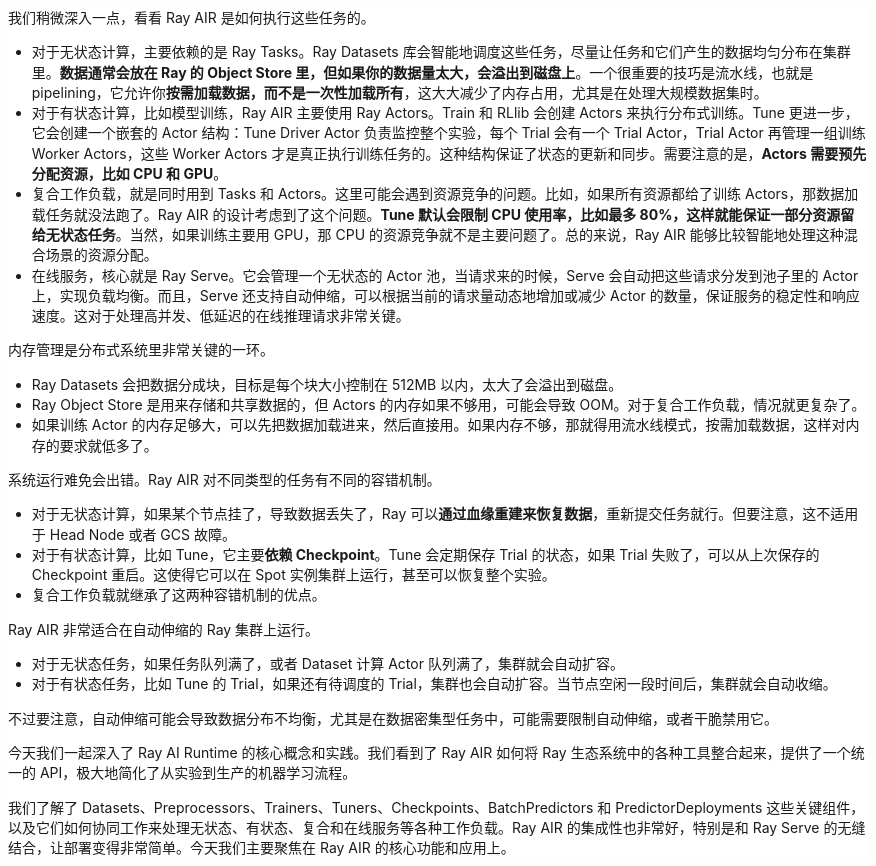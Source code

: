 我们稍微深入一点，看看 Ray AIR 是如何执行这些任务的。

- 对于无状态计算，主要依赖的是 Ray Tasks。Ray Datasets 库会智能地调度这些任务，尽量让任务和它们产生的数据均匀分布在集群里。**数据通常会放在 Ray 的 Object Store 里，但如果你的数据量太大，会溢出到磁盘上**。一个很重要的技巧是流水线，也就是 pipelining，它允许你**按需加载数据，而不是一次性加载所有**，这大大减少了内存占用，尤其是在处理大规模数据集时。
- 对于有状态计算，比如模型训练，Ray AIR 主要使用 Ray Actors。Train 和 RLlib 会创建 Actors 来执行分布式训练。Tune 更进一步，它会创建一个嵌套的 Actor 结构：Tune Driver Actor 负责监控整个实验，每个 Trial 会有一个 Trial Actor，Trial Actor 再管理一组训练 Worker Actors，这些 Worker Actors 才是真正执行训练任务的。这种结构保证了状态的更新和同步。需要注意的是，**Actors 需要预先分配资源，比如 CPU 和 GPU**。
- 复合工作负载，就是同时用到 Tasks 和 Actors。这里可能会遇到资源竞争的问题。比如，如果所有资源都给了训练 Actors，那数据加载任务就没法跑了。Ray AIR 的设计考虑到了这个问题。**Tune 默认会限制 CPU 使用率，比如最多 80%，这样就能保证一部分资源留给无状态任务**。当然，如果训练主要用 GPU，那 CPU 的资源竞争就不是主要问题了。总的来说，Ray AIR 能够比较智能地处理这种混合场景的资源分配。
- 在线服务，核心就是 Ray Serve。它会管理一个无状态的 Actor 池，当请求来的时候，Serve 会自动把这些请求分发到池子里的 Actor 上，实现负载均衡。而且，Serve 还支持自动伸缩，可以根据当前的请求量动态地增加或减少 Actor 的数量，保证服务的稳定性和响应速度。这对于处理高并发、低延迟的在线推理请求非常关键。

内存管理是分布式系统里非常关键的一环。

- Ray Datasets 会把数据分成块，目标是每个块大小控制在 512MB 以内，太大了会溢出到磁盘。
- Ray Object Store 是用来存储和共享数据的，但 Actors 的内存如果不够用，可能会导致 OOM。对于复合工作负载，情况就更复杂了。
- 如果训练 Actor 的内存足够大，可以先把数据加载进来，然后直接用。如果内存不够，那就得用流水线模式，按需加载数据，这样对内存的要求就低多了。

系统运行难免会出错。Ray AIR 对不同类型的任务有不同的容错机制。

- 对于无状态计算，如果某个节点挂了，导致数据丢失了，Ray 可以**通过血缘重建来恢复数据**，重新提交任务就行。但要注意，这不适用于 Head Node 或者 GCS 故障。
- 对于有状态计算，比如 Tune，它主要**依赖 Checkpoint**。Tune 会定期保存 Trial 的状态，如果 Trial 失败了，可以从上次保存的 Checkpoint 重启。这使得它可以在 Spot 实例集群上运行，甚至可以恢复整个实验。
- 复合工作负载就继承了这两种容错机制的优点。

Ray AIR 非常适合在自动伸缩的 Ray 集群上运行。

- 对于无状态任务，如果任务队列满了，或者 Dataset 计算 Actor 队列满了，集群就会自动扩容。
- 对于有状态任务，比如 Tune 的 Trial，如果还有待调度的 Trial，集群也会自动扩容。当节点空闲一段时间后，集群就会自动收缩。

不过要注意，自动伸缩可能会导致数据分布不均衡，尤其是在数据密集型任务中，可能需要限制自动伸缩，或者干脆禁用它。

今天我们一起深入了 Ray AI Runtime 的核心概念和实践。我们看到了 Ray AIR 如何将 Ray 生态系统中的各种工具整合起来，提供了一个统一的 API，极大地简化了从实验到生产的机器学习流程。

我们了解了 Datasets、Preprocessors、Trainers、Tuners、Checkpoints、BatchPredictors 和 PredictorDeployments 这些关键组件，以及它们如何协同工作来处理无状态、有状态、复合和在线服务等各种工作负载。Ray AIR 的集成性也非常好，特别是和 Ray Serve 的无缝结合，让部署变得非常简单。今天我们主要聚焦在 Ray AIR 的核心功能和应用上。